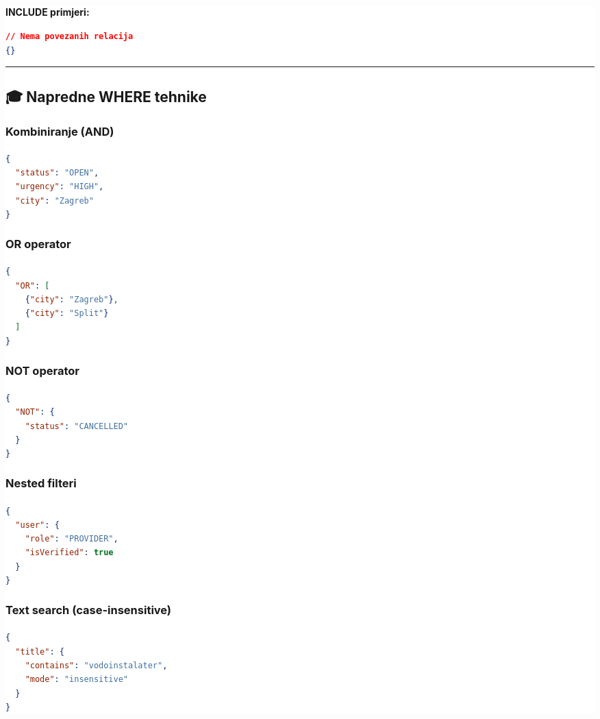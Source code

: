 **INCLUDE primjeri:**
```json
// Nema povezanih relacija
{}
```

---

## 🎓 Napredne WHERE tehnike

### Kombiniranje (AND)
```json
{
  "status": "OPEN",
  "urgency": "HIGH",
  "city": "Zagreb"
}
```

### OR operator
```json
{
  "OR": [
    {"city": "Zagreb"},
    {"city": "Split"}
  ]
}
```

### NOT operator
```json
{
  "NOT": {
    "status": "CANCELLED"
  }
}
```

### Nested filteri
```json
{
  "user": {
    "role": "PROVIDER",
    "isVerified": true
  }
}
```

### Text search (case-insensitive)
```json
{
  "title": {
    "contains": "vodoinstalater",
    "mode": "insensitive"
  }
}
```
